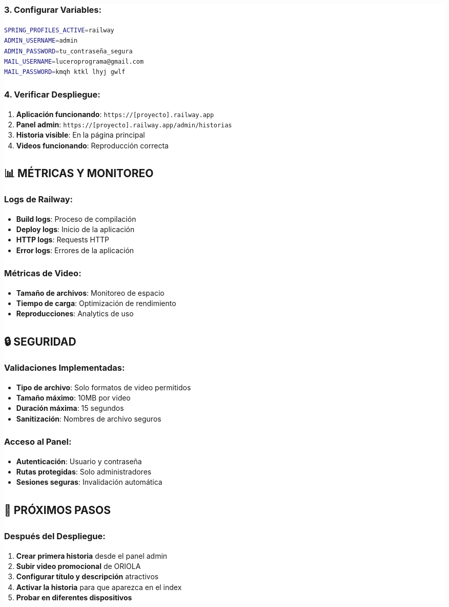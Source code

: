 ### **3. Configurar Variables:**
```bash
SPRING_PROFILES_ACTIVE=railway
ADMIN_USERNAME=admin
ADMIN_PASSWORD=tu_contraseña_segura
MAIL_USERNAME=luceroprograma@gmail.com
MAIL_PASSWORD=kmqh ktkl lhyj gwlf
```

### **4. Verificar Despliegue:**
1. **Aplicación funcionando**: `https://[proyecto].railway.app`
2. **Panel admin**: `https://[proyecto].railway.app/admin/historias`
3. **Historia visible**: En la página principal
4. **Videos funcionando**: Reproducción correcta

## 📊 **MÉTRICAS Y MONITOREO**

### **Logs de Railway:**
- **Build logs**: Proceso de compilación
- **Deploy logs**: Inicio de la aplicación
- **HTTP logs**: Requests HTTP
- **Error logs**: Errores de la aplicación

### **Métricas de Video:**
- **Tamaño de archivos**: Monitoreo de espacio
- **Tiempo de carga**: Optimización de rendimiento
- **Reproducciones**: Analytics de uso

## 🔒 **SEGURIDAD**

### **Validaciones Implementadas:**
- **Tipo de archivo**: Solo formatos de video permitidos
- **Tamaño máximo**: 10MB por video
- **Duración máxima**: 15 segundos
- **Sanitización**: Nombres de archivo seguros

### **Acceso al Panel:**
- **Autenticación**: Usuario y contraseña
- **Rutas protegidas**: Solo administradores
- **Sesiones seguras**: Invalidación automática

## 🎯 **PRÓXIMOS PASOS**

### **Después del Despliegue:**
1. **Crear primera historia** desde el panel admin
2. **Subir video promocional** de ORIOLA
3. **Configurar título y descripción** atractivos
4. **Activar la historia** para que aparezca en el index
5. **Probar en diferentes dispositivos**
